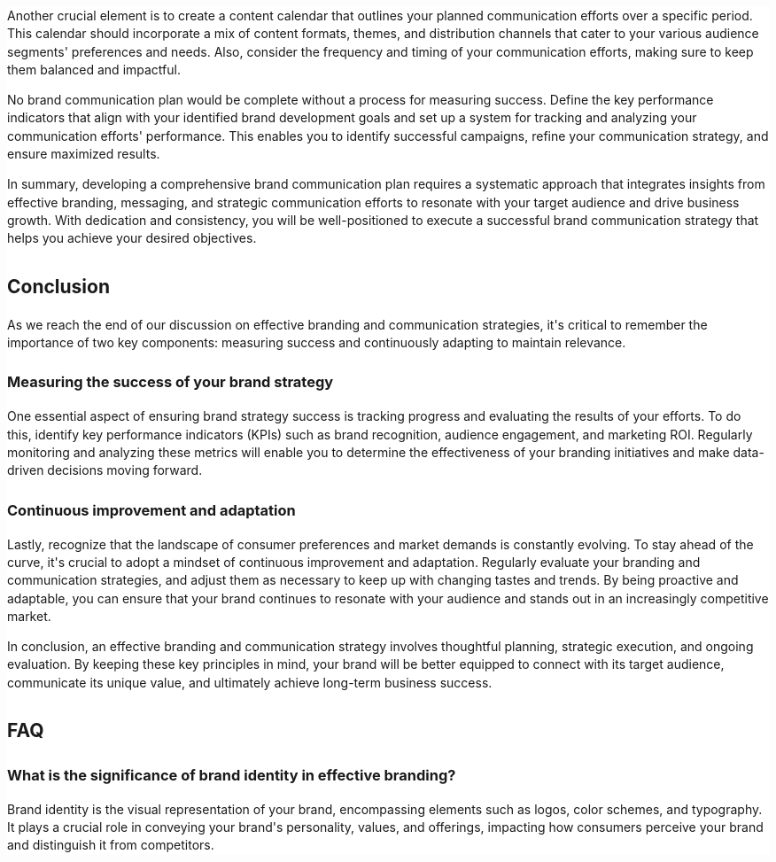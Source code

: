 Another crucial element is to create a content calendar that outlines your planned communication efforts over a specific period. This calendar should incorporate a mix of content formats, themes, and distribution channels that cater to your various audience segments' preferences and needs. Also, consider the frequency and timing of your communication efforts, making sure to keep them balanced and impactful.

No brand communication plan would be complete without a process for measuring success. Define the key performance indicators that align with your identified brand development goals and set up a system for tracking and analyzing your communication efforts' performance. This enables you to identify successful campaigns, refine your communication strategy, and ensure maximized results.

In summary, developing a comprehensive brand communication plan requires a systematic approach that integrates insights from effective branding, messaging, and strategic communication efforts to resonate with your target audience and drive business growth. With dedication and consistency, you will be well-positioned to execute a successful brand communication strategy that helps you achieve your desired objectives.

## **Conclusion**

As we reach the end of our discussion on effective branding and communication strategies, it's critical to remember the importance of two key components: measuring success and continuously adapting to maintain relevance.

### **Measuring the success of your brand strategy**

One essential aspect of ensuring brand strategy success is tracking progress and evaluating the results of your efforts. To do this, identify key performance indicators (KPIs) such as brand recognition, audience engagement, and marketing ROI. Regularly monitoring and analyzing these metrics will enable you to determine the effectiveness of your branding initiatives and make data-driven decisions moving forward.

### **Continuous improvement and adaptation**

Lastly, recognize that the landscape of consumer preferences and market demands is constantly evolving. To stay ahead of the curve, it's crucial to adopt a mindset of continuous improvement and adaptation. Regularly evaluate your branding and communication strategies, and adjust them as necessary to keep up with changing tastes and trends. By being proactive and adaptable, you can ensure that your brand continues to resonate with your audience and stands out in an increasingly competitive market.

In conclusion, an effective branding and communication strategy involves thoughtful planning, strategic execution, and ongoing evaluation. By keeping these key principles in mind, your brand will be better equipped to connect with its target audience, communicate its unique value, and ultimately achieve long-term business success.

## **FAQ**

### **What is the significance of brand identity in effective branding?**

Brand identity is the visual representation of your brand, encompassing elements such as logos, color schemes, and typography. It plays a crucial role in conveying your brand's personality, values, and offerings, impacting how consumers perceive your brand and distinguish it from competitors.
